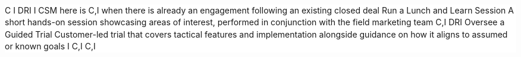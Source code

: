 </td>
<td>C</td>
<td>I</td>
<td>DRI</td>
<td>I</td>
<td>

</td>
<td>

</td>
<td>

</td>
<td>CSM here is C,I when there is already an engagement following an existing closed deal</td>
</tr>
<tr>
<td>

</td>
<td>Run a Lunch and Learn Session</td>
<td>A short hands-on session showcasing areas of interest, performed in conjunction with the field marketing team</td>
<td>C,I</td>
<td>

</td>
<td>

</td>
<td>

</td>
<td>DRI</td>
<td>

</td>
<td>

</td>
<td>

</td>
<td>

</td>
<td>

</td>
</tr>
<tr>
<td>

</td>
<td>Oversee a Guided Trial</td>
<td>Customer-led trial that covers tactical features and implementation alongside guidance on how it aligns to assumed or known goals</td>
<td>I</td>
<td>C,I</td>
<td>C,I</td>
<td>
